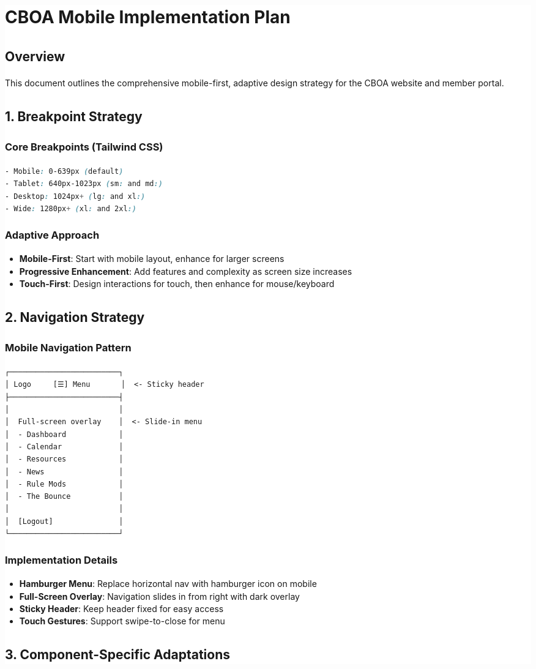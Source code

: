 # CBOA Mobile Implementation Plan

## Overview
This document outlines the comprehensive mobile-first, adaptive design strategy for the CBOA website and member portal.

## 1. Breakpoint Strategy

### Core Breakpoints (Tailwind CSS)
```css
- Mobile: 0-639px (default)
- Tablet: 640px-1023px (sm: and md:)
- Desktop: 1024px+ (lg: and xl:)
- Wide: 1280px+ (xl: and 2xl:)
```

### Adaptive Approach
- **Mobile-First**: Start with mobile layout, enhance for larger screens
- **Progressive Enhancement**: Add features and complexity as screen size increases
- **Touch-First**: Design interactions for touch, then enhance for mouse/keyboard

## 2. Navigation Strategy

### Mobile Navigation Pattern
```
┌─────────────────────────┐
│ Logo     [☰] Menu       │  <- Sticky header
├─────────────────────────┤
│                         │
│  Full-screen overlay    │  <- Slide-in menu
│  - Dashboard            │
│  - Calendar             │
│  - Resources            │
│  - News                 │
│  - Rule Mods            │
│  - The Bounce           │
│                         │
│  [Logout]               │
└─────────────────────────┘
```

### Implementation Details
- **Hamburger Menu**: Replace horizontal nav with hamburger icon on mobile
- **Full-Screen Overlay**: Navigation slides in from right with dark overlay
- **Sticky Header**: Keep header fixed for easy access
- **Touch Gestures**: Support swipe-to-close for menu

## 3. Component-Specific Adaptations
